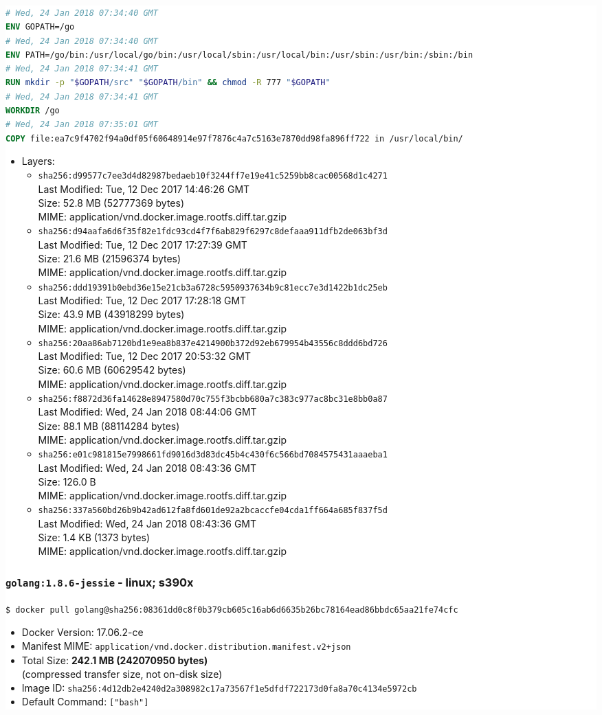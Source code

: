 ```dockerfile
# Wed, 24 Jan 2018 07:34:40 GMT
ENV GOPATH=/go
# Wed, 24 Jan 2018 07:34:40 GMT
ENV PATH=/go/bin:/usr/local/go/bin:/usr/local/sbin:/usr/local/bin:/usr/sbin:/usr/bin:/sbin:/bin
# Wed, 24 Jan 2018 07:34:41 GMT
RUN mkdir -p "$GOPATH/src" "$GOPATH/bin" && chmod -R 777 "$GOPATH"
# Wed, 24 Jan 2018 07:34:41 GMT
WORKDIR /go
# Wed, 24 Jan 2018 07:35:01 GMT
COPY file:ea7c9f4702f94a0df05f60648914e97f7876c4a7c5163e7870dd98fa896ff722 in /usr/local/bin/ 
```

-	Layers:
	-	`sha256:d99577c7ee3d4d82987bedaeb10f3244ff7e19e41c5259bb8cac00568d1c4271`  
		Last Modified: Tue, 12 Dec 2017 14:46:26 GMT  
		Size: 52.8 MB (52777369 bytes)  
		MIME: application/vnd.docker.image.rootfs.diff.tar.gzip
	-	`sha256:d94aafa6d6f35f82e1fdc93cd4f7f6ab829f6297c8defaaa911dfb2de063bf3d`  
		Last Modified: Tue, 12 Dec 2017 17:27:39 GMT  
		Size: 21.6 MB (21596374 bytes)  
		MIME: application/vnd.docker.image.rootfs.diff.tar.gzip
	-	`sha256:ddd19391b0ebd36e15e21cb3a6728c5950937634b9c81ecc7e3d1422b1dc25eb`  
		Last Modified: Tue, 12 Dec 2017 17:28:18 GMT  
		Size: 43.9 MB (43918299 bytes)  
		MIME: application/vnd.docker.image.rootfs.diff.tar.gzip
	-	`sha256:20aa86ab7120bd1e9ea8b837e4214900b372d92eb679954b43556c8ddd6bd726`  
		Last Modified: Tue, 12 Dec 2017 20:53:32 GMT  
		Size: 60.6 MB (60629542 bytes)  
		MIME: application/vnd.docker.image.rootfs.diff.tar.gzip
	-	`sha256:f8872d36fa14628e8947580d70c755f3bcbb680a7c383c977ac8bc31e8bb0a87`  
		Last Modified: Wed, 24 Jan 2018 08:44:06 GMT  
		Size: 88.1 MB (88114284 bytes)  
		MIME: application/vnd.docker.image.rootfs.diff.tar.gzip
	-	`sha256:e01c981815e7998661fd9016d3d83dc45b4c430f6c566bd7084575431aaaeba1`  
		Last Modified: Wed, 24 Jan 2018 08:43:36 GMT  
		Size: 126.0 B  
		MIME: application/vnd.docker.image.rootfs.diff.tar.gzip
	-	`sha256:337a560bd26b9b42ad612fa8fd601de92a2bcaccfe04cda1ff664a685f837f5d`  
		Last Modified: Wed, 24 Jan 2018 08:43:36 GMT  
		Size: 1.4 KB (1373 bytes)  
		MIME: application/vnd.docker.image.rootfs.diff.tar.gzip

### `golang:1.8.6-jessie` - linux; s390x

```console
$ docker pull golang@sha256:08361dd0c8f0b379cb605c16ab6d6635b26bc78164ead86bbdc65aa21fe74cfc
```

-	Docker Version: 17.06.2-ce
-	Manifest MIME: `application/vnd.docker.distribution.manifest.v2+json`
-	Total Size: **242.1 MB (242070950 bytes)**  
	(compressed transfer size, not on-disk size)
-	Image ID: `sha256:4d12db2e4240d2a308982c17a73567f1e5dfdf722173d0fa8a70c4134e5972cb`
-	Default Command: `["bash"]`
